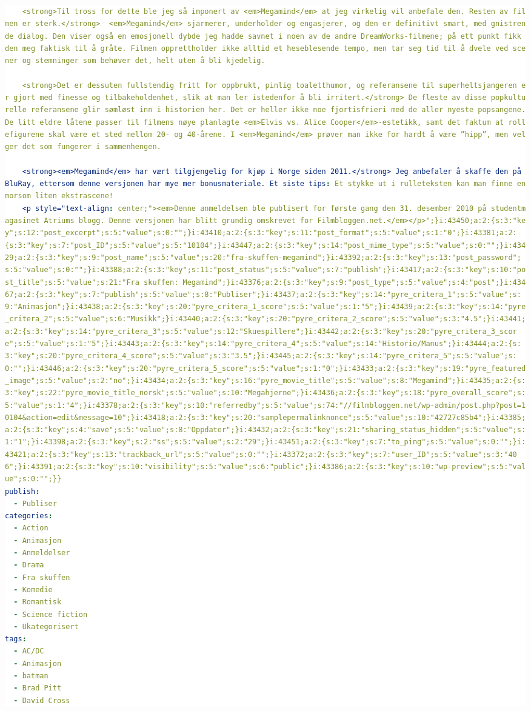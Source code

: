 ```yaml
    <strong>Til tross for dette ble jeg så imponert av <em>Megamind</em> at jeg virkelig vil anbefale den. Resten av filmen er sterk.</strong>  <em>Megamind</em> sjarmerer, underholder og engasjerer, og den er definitivt smart, med gnistrende dialog. Den viser også en emosjonell dybde jeg hadde savnet i noen av de andre DreamWorks-filmene; på ett punkt fikk den meg faktisk til å gråte. Filmen opprettholder ikke alltid et heseblesende tempo, men tar seg tid til å dvele ved scener og stemninger som behøver det, helt uten å bli kjedelig.

    <strong>Det er dessuten fullstendig fritt for oppbrukt, pinlig toaletthumor, og referansene til superheltsjangeren er gjort med finesse og tilbakeholdenhet, slik at man ler istedenfor å bli irritert.</strong> De fleste av disse popkulturelle referansene glir sømløst inn i historien her. Det er heller ikke noe fjortisfrieri med de aller nyeste popsangene. De litt eldre låtene passer til filmens nøye planlagte <em>Elvis vs. Alice Cooper</em>-estetikk, samt det faktum at rollefigurene skal være et sted mellom 20- og 40-årene. I <em>Megamind</em> prøver man ikke for hardt å være ”hipp”, men velger det som fungerer i sammenhengen.

    <strong><em>Megamind</em> har vært tilgjengelig for kjøp i Norge siden 2011.</strong> Jeg anbefaler å skaffe den på BluRay, ettersom denne versjonen har mye mer bonusmateriale. Et siste tips: Et stykke ut i rulleteksten kan man finne en morsom liten ekstrascene!
    <p style="text-align: center;"><em>Denne anmeldelsen ble publisert for første gang den 31. desember 2010 på studentmagasinet Atriums blogg. Denne versjonen har blitt grundig omskrevet for Filmbloggen.net.</em></p>";}i:43450;a:2:{s:3:"key";s:12:"post_excerpt";s:5:"value";s:0:"";}i:43410;a:2:{s:3:"key";s:11:"post_format";s:5:"value";s:1:"0";}i:43381;a:2:{s:3:"key";s:7:"post_ID";s:5:"value";s:5:"10104";}i:43447;a:2:{s:3:"key";s:14:"post_mime_type";s:5:"value";s:0:"";}i:43429;a:2:{s:3:"key";s:9:"post_name";s:5:"value";s:20:"fra-skuffen-megamind";}i:43392;a:2:{s:3:"key";s:13:"post_password";s:5:"value";s:0:"";}i:43388;a:2:{s:3:"key";s:11:"post_status";s:5:"value";s:7:"publish";}i:43417;a:2:{s:3:"key";s:10:"post_title";s:5:"value";s:21:"Fra skuffen: Megamind";}i:43376;a:2:{s:3:"key";s:9:"post_type";s:5:"value";s:4:"post";}i:43467;a:2:{s:3:"key";s:7:"publish";s:5:"value";s:8:"Publiser";}i:43437;a:2:{s:3:"key";s:14:"pyre_critera_1";s:5:"value";s:9:"Animasjon";}i:43438;a:2:{s:3:"key";s:20:"pyre_critera_1_score";s:5:"value";s:1:"5";}i:43439;a:2:{s:3:"key";s:14:"pyre_critera_2";s:5:"value";s:6:"Musikk";}i:43440;a:2:{s:3:"key";s:20:"pyre_critera_2_score";s:5:"value";s:3:"4.5";}i:43441;a:2:{s:3:"key";s:14:"pyre_critera_3";s:5:"value";s:12:"Skuespillere";}i:43442;a:2:{s:3:"key";s:20:"pyre_critera_3_score";s:5:"value";s:1:"5";}i:43443;a:2:{s:3:"key";s:14:"pyre_critera_4";s:5:"value";s:14:"Historie/Manus";}i:43444;a:2:{s:3:"key";s:20:"pyre_critera_4_score";s:5:"value";s:3:"3.5";}i:43445;a:2:{s:3:"key";s:14:"pyre_critera_5";s:5:"value";s:0:"";}i:43446;a:2:{s:3:"key";s:20:"pyre_critera_5_score";s:5:"value";s:1:"0";}i:43433;a:2:{s:3:"key";s:19:"pyre_featured_image";s:5:"value";s:2:"no";}i:43434;a:2:{s:3:"key";s:16:"pyre_movie_title";s:5:"value";s:8:"Megamind";}i:43435;a:2:{s:3:"key";s:22:"pyre_movie_title_norsk";s:5:"value";s:10:"Megahjerne";}i:43436;a:2:{s:3:"key";s:18:"pyre_overall_score";s:5:"value";s:1:"4";}i:43378;a:2:{s:3:"key";s:10:"referredby";s:5:"value";s:74:"//filmbloggen.net/wp-admin/post.php?post=10104&action=edit&message=10";}i:43418;a:2:{s:3:"key";s:20:"samplepermalinknonce";s:5:"value";s:10:"42727c85b4";}i:43385;a:2:{s:3:"key";s:4:"save";s:5:"value";s:8:"Oppdater";}i:43432;a:2:{s:3:"key";s:21:"sharing_status_hidden";s:5:"value";s:1:"1";}i:43398;a:2:{s:3:"key";s:2:"ss";s:5:"value";s:2:"29";}i:43451;a:2:{s:3:"key";s:7:"to_ping";s:5:"value";s:0:"";}i:43421;a:2:{s:3:"key";s:13:"trackback_url";s:5:"value";s:0:"";}i:43372;a:2:{s:3:"key";s:7:"user_ID";s:5:"value";s:3:"406";}i:43391;a:2:{s:3:"key";s:10:"visibility";s:5:"value";s:6:"public";}i:43386;a:2:{s:3:"key";s:10:"wp-preview";s:5:"value";s:0:"";}}
publish:
  - Publiser
categories:
  - Action
  - Animasjon
  - Anmeldelser
  - Drama
  - Fra skuffen
  - Komedie
  - Romantisk
  - Science fiction
  - Ukategorisert
tags:
  - AC/DC
  - Animasjon
  - batman
  - Brad Pitt
  - David Cross
```